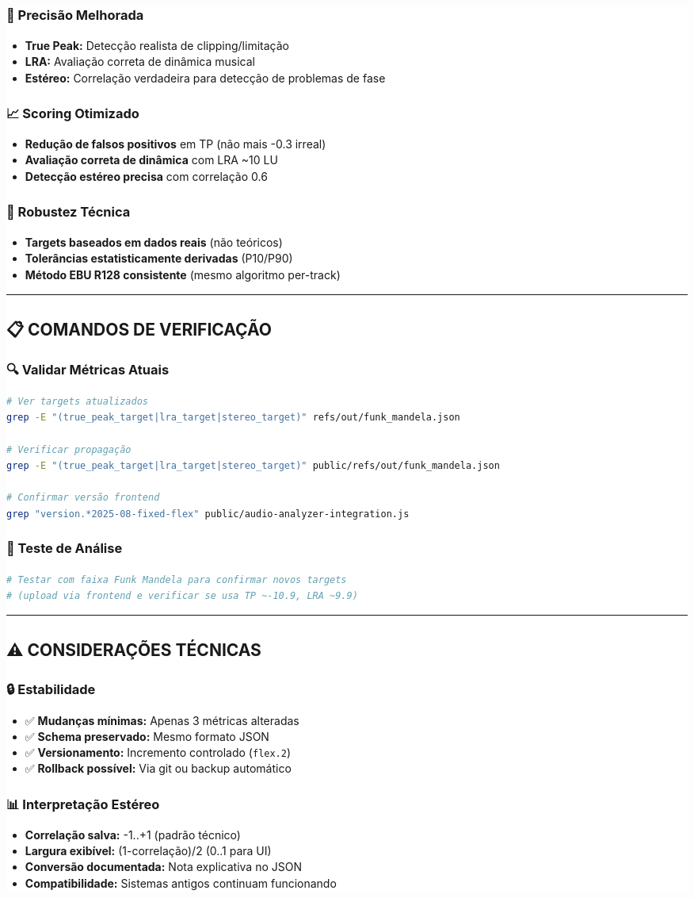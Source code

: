 ### 🎯 Precisão Melhorada
- **True Peak:** Detecção realista de clipping/limitação
- **LRA:** Avaliação correta de dinâmica musical
- **Estéreo:** Correlação verdadeira para detecção de problemas de fase

### 📈 Scoring Otimizado
- **Redução de falsos positivos** em TP (não mais -0.3 irreal)
- **Avaliação correta de dinâmica** com LRA ~10 LU
- **Detecção estéreo precisa** com correlação 0.6

### 🔧 Robustez Técnica
- **Targets baseados em dados reais** (não teóricos)
- **Tolerâncias estatisticamente derivadas** (P10/P90)
- **Método EBU R128 consistente** (mesmo algoritmo per-track)

---

## 📋 COMANDOS DE VERIFICAÇÃO

### 🔍 Validar Métricas Atuais
```bash
# Ver targets atualizados
grep -E "(true_peak_target|lra_target|stereo_target)" refs/out/funk_mandela.json

# Verificar propagação  
grep -E "(true_peak_target|lra_target|stereo_target)" public/refs/out/funk_mandela.json

# Confirmar versão frontend
grep "version.*2025-08-fixed-flex" public/audio-analyzer-integration.js
```

### 🧪 Teste de Análise
```bash
# Testar com faixa Funk Mandela para confirmar novos targets
# (upload via frontend e verificar se usa TP ~-10.9, LRA ~9.9)
```

---

## ⚠️ CONSIDERAÇÕES TÉCNICAS

### 🔒 Estabilidade
- ✅ **Mudanças mínimas:** Apenas 3 métricas alteradas
- ✅ **Schema preservado:** Mesmo formato JSON
- ✅ **Versionamento:** Incremento controlado (`flex.2`)
- ✅ **Rollback possível:** Via git ou backup automático

### 📊 Interpretação Estéreo
- **Correlação salva:** -1..+1 (padrão técnico)
- **Largura exibível:** (1-correlação)/2 (0..1 para UI)
- **Conversão documentada:** Nota explicativa no JSON
- **Compatibilidade:** Sistemas antigos continuam funcionando
